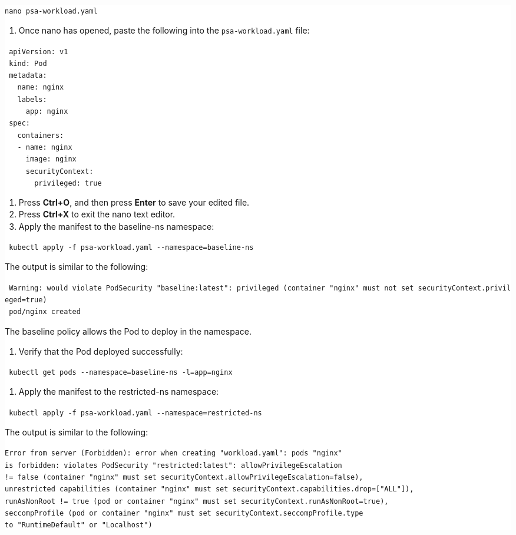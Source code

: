 ```
nano psa-workload.yaml
```



1. Once nano has opened, paste the following into the `psa-workload.yaml` file:

```
 apiVersion: v1
 kind: Pod
 metadata:
   name: nginx
   labels:
     app: nginx
 spec:
   containers:
   - name: nginx
     image: nginx
     securityContext:
       privileged: true
```



1. Press **Ctrl+O**, and then press **Enter** to save your edited file.
2. Press **Ctrl+X** to exit the nano text editor.
3. Apply the manifest to the baseline-ns namespace:

```
 kubectl apply -f psa-workload.yaml --namespace=baseline-ns
```



The output is similar to the following:

```
 Warning: would violate PodSecurity "baseline:latest": privileged (container "nginx" must not set securityContext.privileged=true)
 pod/nginx created
```

The baseline policy allows the Pod to deploy in the namespace.

1. Verify that the Pod deployed successfully:

```
 kubectl get pods --namespace=baseline-ns -l=app=nginx
```



1. Apply the manifest to the restricted-ns namespace:

```
 kubectl apply -f psa-workload.yaml --namespace=restricted-ns
```



The output is similar to the following:

```
Error from server (Forbidden): error when creating "workload.yaml": pods "nginx"
is forbidden: violates PodSecurity "restricted:latest": allowPrivilegeEscalation
!= false (container "nginx" must set securityContext.allowPrivilegeEscalation=false),
unrestricted capabilities (container "nginx" must set securityContext.capabilities.drop=["ALL"]),
runAsNonRoot != true (pod or container "nginx" must set securityContext.runAsNonRoot=true),
seccompProfile (pod or container "nginx" must set securityContext.seccompProfile.type
to "RuntimeDefault" or "Localhost")
```

